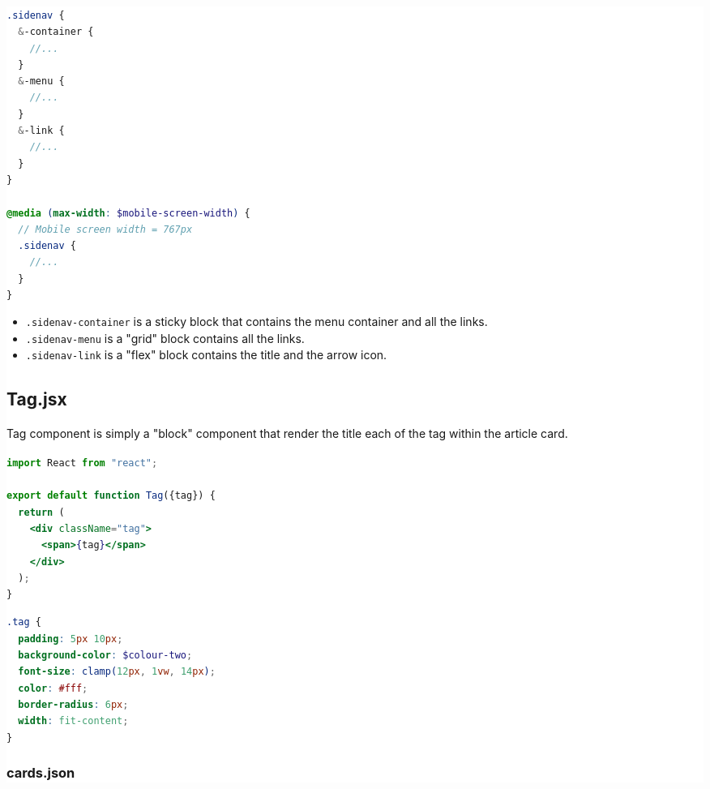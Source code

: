```scss
.sidenav {
  &-container {
    //...
  }
  &-menu {
    //...
  }
  &-link {
    //...
  }
}

@media (max-width: $mobile-screen-width) {
  // Mobile screen width = 767px
  .sidenav {
    //...
  }
}
```

  * `.sidenav-container` is a sticky block that contains the menu container and all the links.
  * `.sidenav-menu` is a "grid" block contains all the links.
  * `.sidenav-link` is a "flex" block contains the title and the arrow icon.

## Tag.jsx

Tag component is simply a "block" component that render the title each of the tag within the article card.

```jsx
import React from "react";

export default function Tag({tag}) {
  return (
    <div className="tag">
      <span>{tag}</span>
    </div>
  );
}
```

```scss
.tag {
  padding: 5px 10px;
  background-color: $colour-two;
  font-size: clamp(12px, 1vw, 14px);
  color: #fff;
  border-radius: 6px;
  width: fit-content;
}
```

### cards.json
